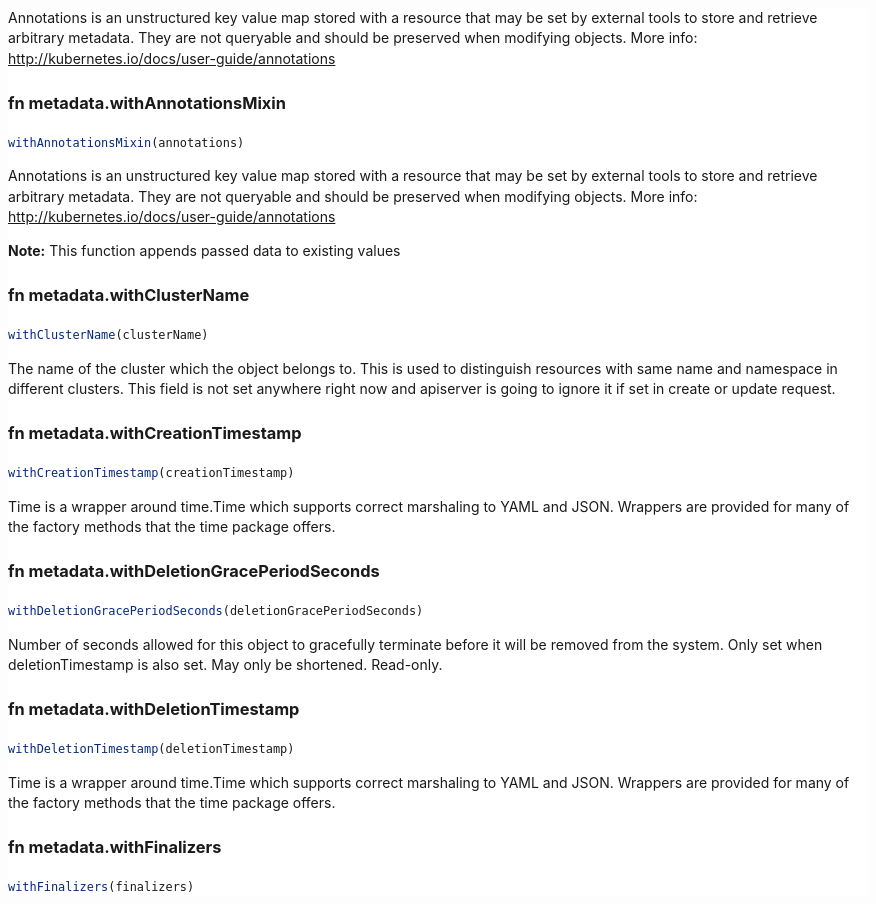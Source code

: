 Annotations is an unstructured key value map stored with a resource that may be set by external tools to store and retrieve arbitrary metadata. They are not queryable and should be preserved when modifying objects. More info: http://kubernetes.io/docs/user-guide/annotations

### fn metadata.withAnnotationsMixin

```ts
withAnnotationsMixin(annotations)
```

Annotations is an unstructured key value map stored with a resource that may be set by external tools to store and retrieve arbitrary metadata. They are not queryable and should be preserved when modifying objects. More info: http://kubernetes.io/docs/user-guide/annotations

**Note:** This function appends passed data to existing values

### fn metadata.withClusterName

```ts
withClusterName(clusterName)
```

The name of the cluster which the object belongs to. This is used to distinguish resources with same name and namespace in different clusters. This field is not set anywhere right now and apiserver is going to ignore it if set in create or update request.

### fn metadata.withCreationTimestamp

```ts
withCreationTimestamp(creationTimestamp)
```

Time is a wrapper around time.Time which supports correct marshaling to YAML and JSON.  Wrappers are provided for many of the factory methods that the time package offers.

### fn metadata.withDeletionGracePeriodSeconds

```ts
withDeletionGracePeriodSeconds(deletionGracePeriodSeconds)
```

Number of seconds allowed for this object to gracefully terminate before it will be removed from the system. Only set when deletionTimestamp is also set. May only be shortened. Read-only.

### fn metadata.withDeletionTimestamp

```ts
withDeletionTimestamp(deletionTimestamp)
```

Time is a wrapper around time.Time which supports correct marshaling to YAML and JSON.  Wrappers are provided for many of the factory methods that the time package offers.

### fn metadata.withFinalizers

```ts
withFinalizers(finalizers)
```

